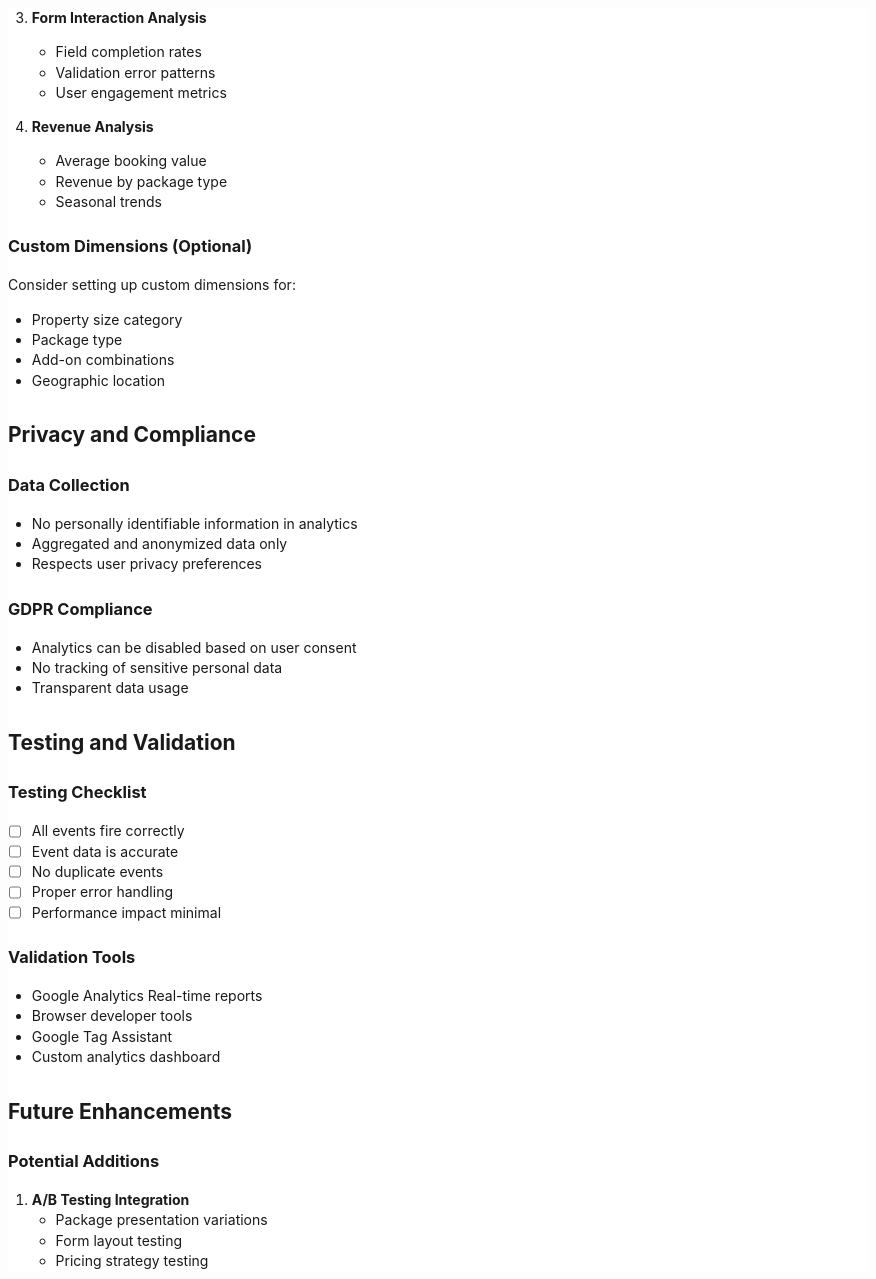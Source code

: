 3. **Form Interaction Analysis**
   - Field completion rates
   - Validation error patterns
   - User engagement metrics

4. **Revenue Analysis**
   - Average booking value
   - Revenue by package type
   - Seasonal trends

### Custom Dimensions (Optional)
Consider setting up custom dimensions for:
- Property size category
- Package type
- Add-on combinations
- Geographic location

## Privacy and Compliance

### Data Collection
- No personally identifiable information in analytics
- Aggregated and anonymized data only
- Respects user privacy preferences

### GDPR Compliance
- Analytics can be disabled based on user consent
- No tracking of sensitive personal data
- Transparent data usage

## Testing and Validation

### Testing Checklist
- [ ] All events fire correctly
- [ ] Event data is accurate
- [ ] No duplicate events
- [ ] Proper error handling
- [ ] Performance impact minimal

### Validation Tools
- Google Analytics Real-time reports
- Browser developer tools
- Google Tag Assistant
- Custom analytics dashboard

## Future Enhancements

### Potential Additions
1. **A/B Testing Integration**
   - Package presentation variations
   - Form layout testing
   - Pricing strategy testing
